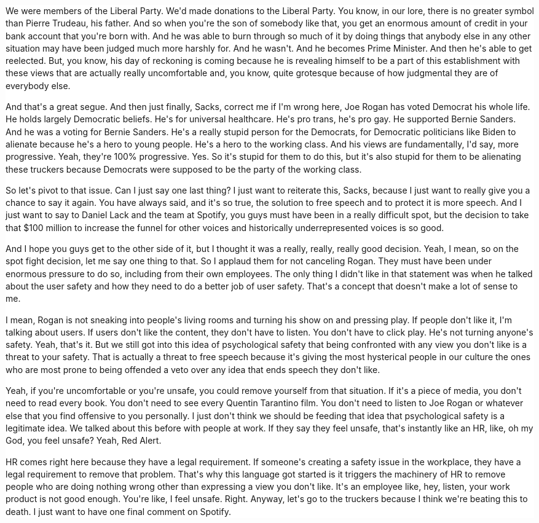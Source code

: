 We were members of the Liberal Party. We'd made donations to the Liberal Party. You know, in our lore, there is no greater symbol than Pierre Trudeau, his father. And so when you're the son of somebody like that, you get an enormous amount of credit in your bank account that you're born with. And he was able to burn through so much of it by doing things that anybody else in any other situation may have been judged much more harshly for. And he wasn't. And he becomes Prime Minister. And then he's able to get reelected. But, you know, his day of reckoning is coming because he is revealing himself to be a part of this establishment with these views that are actually really uncomfortable and, you know, quite grotesque because of how judgmental they are of everybody else.

And that's a great segue. And then just finally, Sacks, correct me if I'm wrong here, Joe Rogan has voted Democrat his whole life. He holds largely Democratic beliefs. He's for universal healthcare. He's pro trans, he's pro gay. He supported Bernie Sanders. And he was a voting for Bernie Sanders. He's a really stupid person for the Democrats, for Democratic politicians like Biden to alienate because he's a hero to young people. He's a hero to the working class. And his views are fundamentally, I'd say, more progressive. Yeah, they're 100% progressive. Yes. So it's stupid for them to do this, but it's also stupid for them to be alienating these truckers because Democrats were supposed to be the party of the working class.

So let's pivot to that issue. Can I just say one last thing? I just want to reiterate this, Sacks, because I just want to really give you a chance to say it again. You have always said, and it's so true, the solution to free speech and to protect it is more speech. And I just want to say to Daniel Lack and the team at Spotify, you guys must have been in a really difficult spot, but the decision to take that $100 million to increase the funnel for other voices and historically underrepresented voices is so good.

And I hope you guys get to the other side of it, but I thought it was a really, really, really good decision. Yeah, I mean, so on the spot fight decision, let me say one thing to that. So I applaud them for not canceling Rogan. They must have been under enormous pressure to do so, including from their own employees. The only thing I didn't like in that statement was when he talked about the user safety and how they need to do a better job of user safety. That's a concept that doesn't make a lot of sense to me.

I mean, Rogan is not sneaking into people's living rooms and turning his show on and pressing play. If people don't like it, I'm talking about users. If users don't like the content, they don't have to listen. You don't have to click play. He's not turning anyone's safety. Yeah, that's it. But we still got into this idea of psychological safety that being confronted with any view you don't like is a threat to your safety. That is actually a threat to free speech because it's giving the most hysterical people in our culture the ones who are most prone to being offended a veto over any idea that ends speech they don't like.

Yeah, if you're uncomfortable or you're unsafe, you could remove yourself from that situation. If it's a piece of media, you don't need to read every book. You don't need to see every Quentin Tarantino film. You don't need to listen to Joe Rogan or whatever else that you find offensive to you personally. I just don't think we should be feeding that idea that psychological safety is a legitimate idea. We talked about this before with people at work. If they say they feel unsafe, that's instantly like an HR, like, oh my God, you feel unsafe? Yeah, Red Alert.

HR comes right here because they have a legal requirement. If someone's creating a safety issue in the workplace, they have a legal requirement to remove that problem. That's why this language got started is it triggers the machinery of HR to remove people who are doing nothing wrong other than expressing a view you don't like. It's an employee like, hey, listen, your work product is not good enough. You're like, I feel unsafe. Right. Anyway, let's go to the truckers because I think we're beating this to death. I just want to have one final comment on Spotify.
